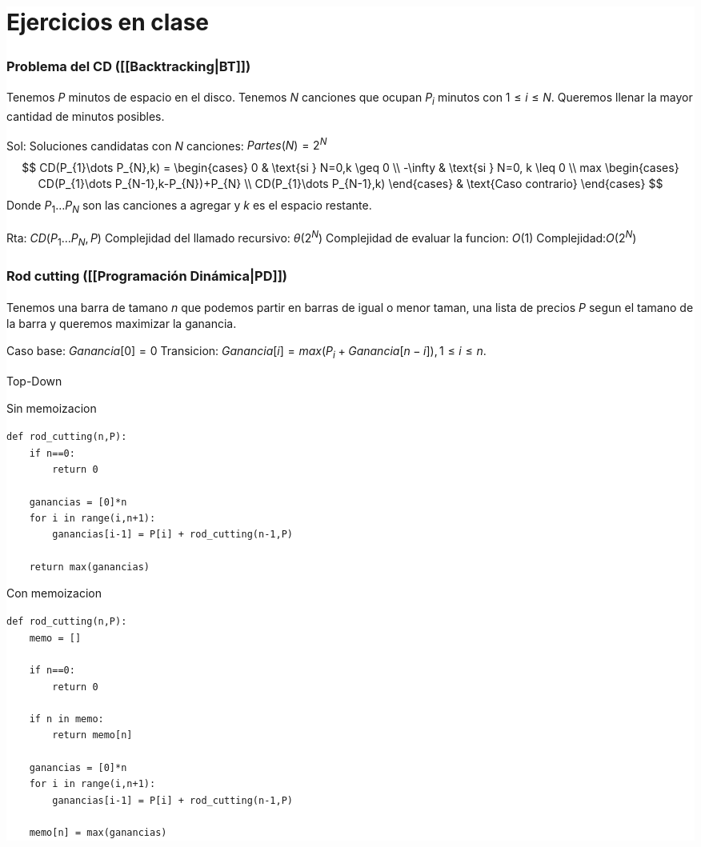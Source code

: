 # Ejercicios en clase
### Problema del CD ([[Backtracking|BT]])
Tenemos $P$ minutos de espacio en el disco.
Tenemos $N$ canciones que ocupan $P_{i}$ minutos con $1\leq i\leq N$.
Queremos llenar la mayor cantidad de minutos posibles.

Sol:
Soluciones candidatas con $N$ canciones: $Partes(N) = 2^N$ 
$$
CD(P_{1}\dots P_{N},k) = 
\begin{cases}
0 & \text{si } N=0,k \geq 0 \\
-\infty & \text{si } N=0, k \leq 0 \\
max \begin{cases}
CD(P_{1}\dots P_{N-1},k-P_{N})+P_{N} \\
CD(P_{1}\dots P_{N-1},k)
\end{cases}  & \text{Caso contrario}
\end{cases}
$$
Donde $P_{1}\dots P_{N}$ son las canciones a agregar y $k$ es el espacio restante.

Rta: $CD(P_{1}\dots P_{N},P)$
Complejidad del llamado recursivo: $\theta(2^N)$
Complejidad de evaluar la funcion: $O(1)$
Complejidad:$O(2^N)$

### Rod cutting ([[Programación Dinámica|PD]])
Tenemos una barra de tamano $n$ que podemos partir en barras de igual o menor taman, una lista de precios $P$ segun el tamano de la barra y queremos maximizar la ganancia.

Caso base: $Ganancia[0]=0$
Transicion: $Ganancia[i]=max(P_{i}+Ganancia[n-i]),1\leq i\leq n$.

Top-Down 

Sin memoizacion
```
def rod_cutting(n,P):
	if n==0:
		return 0

	ganancias = [0]*n
	for i in range(i,n+1):
		ganancias[i-1] = P[i] + rod_cutting(n-1,P)

	return max(ganancias)
```

Con memoizacion
```
def rod_cutting(n,P):
	memo = []
	
	if n==0:
		return 0

	if n in memo:
		return memo[n]

	ganancias = [0]*n
	for i in range(i,n+1):
		ganancias[i-1] = P[i] + rod_cutting(n-1,P)

	memo[n] = max(ganancias) 
```